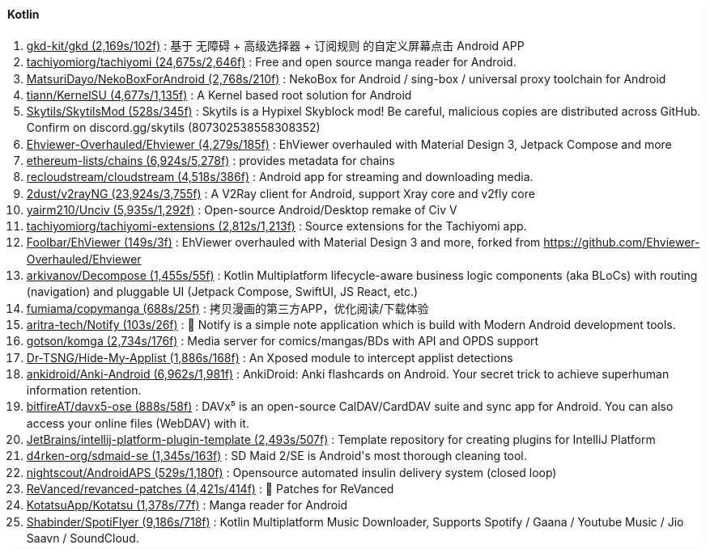 #### Kotlin
1. [gkd-kit/gkd (2,169s/102f)](https://github.com/gkd-kit/gkd) : 基于 无障碍 + 高级选择器 + 订阅规则 的自定义屏幕点击 Android APP
2. [tachiyomiorg/tachiyomi (24,675s/2,646f)](https://github.com/tachiyomiorg/tachiyomi) : Free and open source manga reader for Android.
3. [MatsuriDayo/NekoBoxForAndroid (2,768s/210f)](https://github.com/MatsuriDayo/NekoBoxForAndroid) : NekoBox for Android / sing-box / universal proxy toolchain for Android
4. [tiann/KernelSU (4,677s/1,135f)](https://github.com/tiann/KernelSU) : A Kernel based root solution for Android
5. [Skytils/SkytilsMod (528s/345f)](https://github.com/Skytils/SkytilsMod) : Skytils is a Hypixel Skyblock mod! Be careful, malicious copies are distributed across GitHub. Confirm on discord.gg/skytils (807302538558308352)
6. [Ehviewer-Overhauled/Ehviewer (4,279s/185f)](https://github.com/Ehviewer-Overhauled/Ehviewer) : EhViewer overhauled with Material Design 3, Jetpack Compose and more
7. [ethereum-lists/chains (6,924s/5,278f)](https://github.com/ethereum-lists/chains) : provides metadata for chains
8. [recloudstream/cloudstream (4,518s/386f)](https://github.com/recloudstream/cloudstream) : Android app for streaming and downloading media.
9. [2dust/v2rayNG (23,924s/3,755f)](https://github.com/2dust/v2rayNG) : A V2Ray client for Android, support Xray core and v2fly core
10. [yairm210/Unciv (5,935s/1,292f)](https://github.com/yairm210/Unciv) : Open-source Android/Desktop remake of Civ V
11. [tachiyomiorg/tachiyomi-extensions (2,812s/1,213f)](https://github.com/tachiyomiorg/tachiyomi-extensions) : Source extensions for the Tachiyomi app.
12. [FooIbar/EhViewer (149s/3f)](https://github.com/FooIbar/EhViewer) : EhViewer overhauled with Material Design 3 and more, forked from https://github.com/Ehviewer-Overhauled/Ehviewer
13. [arkivanov/Decompose (1,455s/55f)](https://github.com/arkivanov/Decompose) : Kotlin Multiplatform lifecycle-aware business logic components (aka BLoCs) with routing (navigation) and pluggable UI (Jetpack Compose, SwiftUI, JS React, etc.)
14. [fumiama/copymanga (688s/25f)](https://github.com/fumiama/copymanga) : 拷贝漫画的第三方APP，优化阅读/下载体验
15. [aritra-tech/Notify (103s/26f)](https://github.com/aritra-tech/Notify) : 📝 Notify is a simple note application which is build with Modern Android development tools.
16. [gotson/komga (2,734s/176f)](https://github.com/gotson/komga) : Media server for comics/mangas/BDs with API and OPDS support
17. [Dr-TSNG/Hide-My-Applist (1,886s/168f)](https://github.com/Dr-TSNG/Hide-My-Applist) : An Xposed module to intercept applist detections
18. [ankidroid/Anki-Android (6,962s/1,981f)](https://github.com/ankidroid/Anki-Android) : AnkiDroid: Anki flashcards on Android. Your secret trick to achieve superhuman information retention.
19. [bitfireAT/davx5-ose (888s/58f)](https://github.com/bitfireAT/davx5-ose) : DAVx⁵ is an open-source CalDAV/CardDAV suite and sync app for Android. You can also access your online files (WebDAV) with it.
20. [JetBrains/intellij-platform-plugin-template (2,493s/507f)](https://github.com/JetBrains/intellij-platform-plugin-template) : Template repository for creating plugins for IntelliJ Platform
21. [d4rken-org/sdmaid-se (1,345s/163f)](https://github.com/d4rken-org/sdmaid-se) : SD Maid 2/SE is Android's most thorough cleaning tool.
22. [nightscout/AndroidAPS (529s/1,180f)](https://github.com/nightscout/AndroidAPS) : Opensource automated insulin delivery system (closed loop)
23. [ReVanced/revanced-patches (4,421s/414f)](https://github.com/ReVanced/revanced-patches) : 🧩 Patches for ReVanced
24. [KotatsuApp/Kotatsu (1,378s/77f)](https://github.com/KotatsuApp/Kotatsu) : Manga reader for Android
25. [Shabinder/SpotiFlyer (9,186s/718f)](https://github.com/Shabinder/SpotiFlyer) : Kotlin Multiplatform Music Downloader, Supports Spotify / Gaana / Youtube Music / Jio Saavn / SoundCloud.
